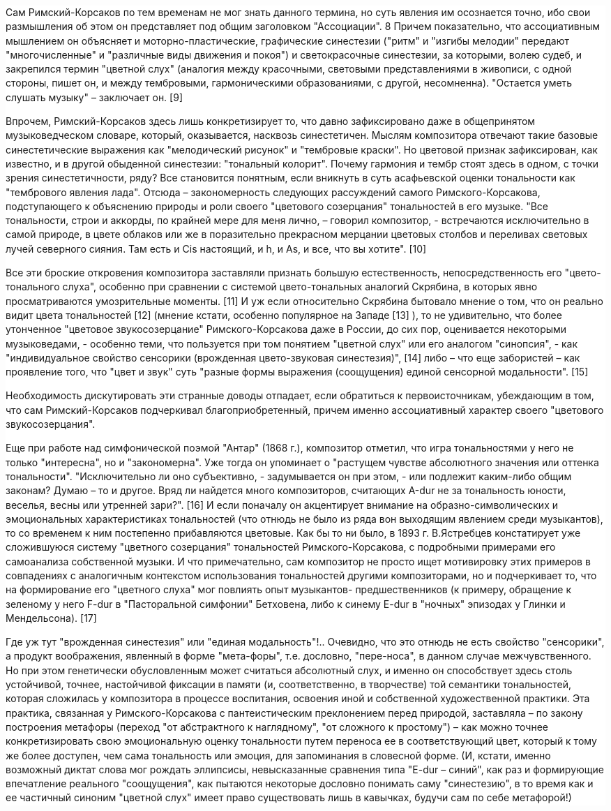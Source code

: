 Сам Римский-Корсаков по тем временам не мог знать данного термина, но суть явления им осознается точно, ибо свои размышления об этом он представляет под общим заголовком "Ассоциации". 8 Причем показательно, что ассоциативным мышлением он объясняет и моторно-пластические, графические синестезии ("ритм" и "изгибы мелодии" передают "многочисленные" и "различные виды движения и покоя") и светокрасочные синестезии, за которыми, волею судеб, и закрепился термин "цветной слух" (аналогия между красочными, световыми представлениями в живописи, с одной стороны, пишет он, и между тембровыми, гармоническими образованиями, с другой, несомненна). "Остается уметь слушать музыку" – заключает он. [9]

Впрочем, Римский-Корсаков здесь лишь конкретизирует то, что давно зафиксировано даже в общепринятом музыковедческом словаре, который, оказывается, насквозь синестетичен. Мыслям композитора отвечают такие базовые синестетические выражения как "мелодический рисунок" и "тембровые краски". Но цветовой признак зафиксирован, как известно, и в другой обыденной синестезии: "тональный колорит". Почему гармония и тембр стоят здесь в одном, с точки зрения синестетичности, ряду? Все становится понятным, если вникнуть в суть асафьевской оценки тональности как "тембрового явления лада". Отсюда – закономерность следующих рассуждений самого Римского-Корсакова, подступающего к объяснению природы и роли своего "цветового созерцания" тональностей в его музыке. "Все тональности, строи и аккорды, по крайней мере для меня лично, – говорил композитор, - встречаются исключительно в самой природе, в цвете облаков или же в поразительно прекрасном мерцании цветовых столбов и переливах световых лучей северного сияния. Там есть и Cis настоящий, и h, и As, и все, что вы хотите". [10]

Все эти броские откровения композитора заставляли признать бoльшую естественность, непосредственность его "цвето-тонального слуха", особенно при сравнении с системой цвето-тональных аналогий Скрябина, в которых явно просматриваются умозрительные моменты. [11] И уж если относительно Скрябина бытовало мнение о том, что он реально видит цвета тональностей [12] (мнение кстати, особенно популярное на Западе [13] ), то не удивительно, что более утонченное "цветовое звукосозерцание" Римского-Корсакова даже в России, до сих пор, оценивается некоторыми музыковедами, - особенно теми, что пользуется при том понятием "цветной слух" или его аналогом "синопсия", - как "индивидуальное свойство сенсорики (врожденная цвето-звуковая синестезия)", [14] либо – что еще забористей – как проявление того, что "цвет и звук" суть "разные формы выражения (соощущения) единой сенсорной модальности". [15]

Необходимость дискутировать эти странные доводы отпадает, если обратиться к первоисточникам, убеждающим в том, что сам Римский-Корсаков подчеркивал благоприобретенный, причем именно ассоциативный характер своего "цветового звукосозерцания".

Еще при работе над симфонической поэмой "Антар" (1868 г.), композитор отметил, что игра тональностями у него не только "интересна", но и "закономерна". Уже тогда он упоминает о "растущем чувстве абсолютного значения или оттенка тональности". "Исключительно ли оно субъективно, - задумывается он при этом, - или подлежит каким-либо общим законам? Думаю – то и другое. Вряд ли найдется много композиторов, считающих А-dur не за тональность юности, веселья, весны или утренней зари?". [16] И если поначалу он акцентирует внимание на образно-символических и эмоциональных характеристиках тональностей (что отнюдь не было из ряда вон выходящим явлением среди музыкантов), то со временем к ним постепенно прибавляются цветовые. Как бы то ни было, в 1893 г. В.Ястребцев констатирует уже сложившуюся систему "цветного созерцания" тональностей Римского-Корсакова, с подробными примерами его самоанализа собственной музыки. И что примечательно, сам композитор не просто ищет мотивировку этих примеров в совпадениях с аналогичным контекстом использования тональностей другими композиторами, но и подчеркивает то, что на формирование его "цветного слуха" мог повлиять опыт музыкантов- предшественников (к примеру, обращение к зеленому у него F-dur в "Пасторальной симфонии" Бетховена, либо к синему E-dur в "ночных" эпизодах у Глинки и Мендельсона). [17]

Где уж тут "врожденная синестезия" или "единая модальность"!.. Очевидно, что это отнюдь не есть свойство "сенсорики", а продукт воображения, явленный в форме "мета-форы", т.е. дословно, "пере-носа", в данном случае межчувственного. Но при этом генетически обусловленным может считаться абсолютный слух, и именно он способствует здесь столь устойчивой, точнее, настойчивой фиксации в памяти (и, соответственно, в творчестве) той семантики тональностей, которая сложилась у композитора в процессе воспитания, освоения иной и собственной художественной практики. Эта практика, связанная у Римского-Корсакова с пантеистическим преклонением перед природой, заставляла – по закону построения метафоры (переход "от абстрактного к наглядному", "от сложного к простому") – как можно точнее конкретизировать свою эмоциональную оценку тональности путем переноса ее в соответствующий цвет, который к тому же более доступен, чем сама тональность или эмоция, для запоминания в словесной форме. (И, кстати, именно возможный диктат слова мог рождать эллипсисы, невысказанные сравнения типа "E-dur – синий", как раз и формирующие впечатление реального "соощущения", как пытаются некоторые дословно понимать саму "синестезию", в то время как и ее частичный синоним "цветной слух" имеет право существовать лишь в кавычках, будучи сам по себе метафорой!)
